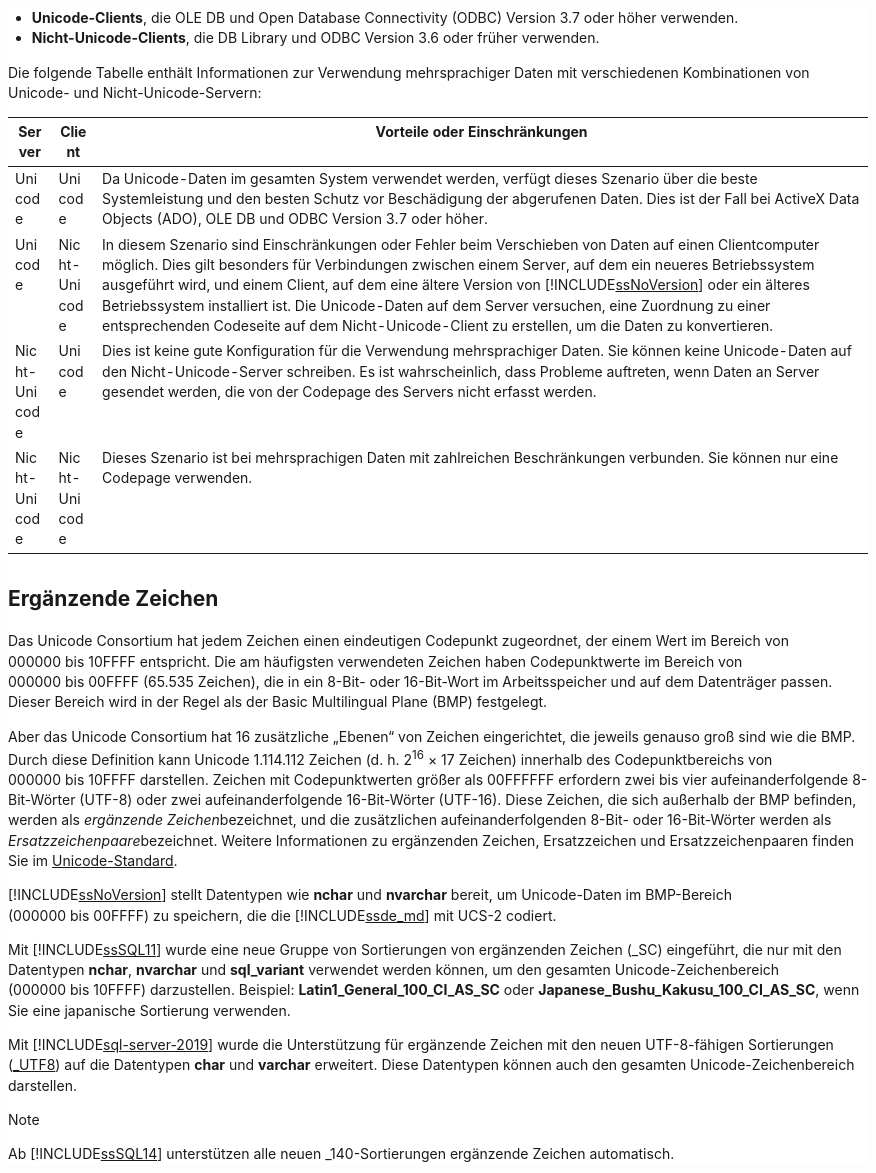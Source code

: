 -   **Unicode-Clients**, die OLE DB und Open Database Connectivity (ODBC) Version 3.7 oder höher verwenden.    
-   **Nicht-Unicode-Clients**, die DB Library und ODBC Version 3.6 oder früher verwenden.    
    
Die folgende Tabelle enthält Informationen zur Verwendung mehrsprachiger Daten mit verschiedenen Kombinationen von Unicode- und Nicht-Unicode-Servern:    
    
|Server|Client|Vorteile oder Einschränkungen|    
|------------|------------|-----------------------------|    
|Unicode|Unicode|Da Unicode-Daten im gesamten System verwendet werden, verfügt dieses Szenario über die beste Systemleistung und den besten Schutz vor Beschädigung der abgerufenen Daten. Dies ist der Fall bei ActiveX Data Objects (ADO), OLE DB und ODBC Version 3.7 oder höher.|    
|Unicode|Nicht-Unicode|In diesem Szenario sind Einschränkungen oder Fehler beim Verschieben von Daten auf einen Clientcomputer möglich. Dies gilt besonders für Verbindungen zwischen einem Server, auf dem ein neueres Betriebssystem ausgeführt wird, und einem Client, auf dem eine ältere Version von [!INCLUDE[ssNoVersion](../../includes/ssnoversion-md.md)] oder ein älteres Betriebssystem installiert ist. Die Unicode-Daten auf dem Server versuchen, eine Zuordnung zu einer entsprechenden Codeseite auf dem Nicht-Unicode-Client zu erstellen, um die Daten zu konvertieren.|    
|Nicht-Unicode|Unicode|Dies ist keine gute Konfiguration für die Verwendung mehrsprachiger Daten. Sie können keine Unicode-Daten auf den Nicht-Unicode-Server schreiben. Es ist wahrscheinlich, dass Probleme auftreten, wenn Daten an Server gesendet werden, die von der Codepage des Servers nicht erfasst werden.|    
|Nicht-Unicode|Nicht-Unicode|Dieses Szenario ist bei mehrsprachigen Daten mit zahlreichen Beschränkungen verbunden. Sie können nur eine Codepage verwenden.|    
    
##  <a name="supplementary-characters"></a><a name="Supplementary_Characters"></a> Ergänzende Zeichen    
Das Unicode Consortium hat jedem Zeichen einen eindeutigen Codepunkt zugeordnet, der einem Wert im Bereich von 000000 bis 10FFFF entspricht. Die am häufigsten verwendeten Zeichen haben Codepunktwerte im Bereich von 000000 bis 00FFFF (65.535 Zeichen), die in ein 8-Bit- oder 16-Bit-Wort im Arbeitsspeicher und auf dem Datenträger passen. Dieser Bereich wird in der Regel als der Basic Multilingual Plane (BMP) festgelegt. 

Aber das Unicode Consortium hat 16 zusätzliche „Ebenen“ von Zeichen eingerichtet, die jeweils genauso groß sind wie die BMP. Durch diese Definition kann Unicode 1.114.112 Zeichen (d. h. 2<sup>16</sup> × 17 Zeichen) innerhalb des Codepunktbereichs von 000000 bis 10FFFF darstellen. Zeichen mit Codepunktwerten größer als 00FFFFFF erfordern zwei bis vier aufeinanderfolgende 8-Bit-Wörter (UTF-8) oder zwei aufeinanderfolgende 16-Bit-Wörter (UTF-16). Diese Zeichen, die sich außerhalb der BMP befinden, werden als *ergänzende Zeichen*bezeichnet, und die zusätzlichen aufeinanderfolgenden 8-Bit- oder 16-Bit-Wörter werden als *Ersatzzeichenpaare*bezeichnet. Weitere Informationen zu ergänzenden Zeichen, Ersatzzeichen und Ersatzzeichenpaaren finden Sie im [Unicode-Standard](http://www.unicode.org/standard/standard.html).    

[!INCLUDE[ssNoVersion](../../includes/ssnoversion-md.md)] stellt Datentypen wie **nchar** und **nvarchar** bereit, um Unicode-Daten im BMP-Bereich (000000 bis 00FFFF) zu speichern, die die [!INCLUDE[ssde_md](../../includes/ssde_md.md)] mit UCS-2 codiert. 

Mit [!INCLUDE[ssSQL11](../../includes/sssql11-md.md)] wurde eine neue Gruppe von Sortierungen von ergänzenden Zeichen (\_SC) eingeführt, die nur mit den Datentypen **nchar**, **nvarchar** und **sql_variant** verwendet werden können, um den gesamten Unicode-Zeichenbereich (000000 bis 10FFFF) darzustellen. Beispiel: **Latin1_General_100_CI_AS_SC** oder **Japanese_Bushu_Kakusu_100_CI_AS_SC**, wenn Sie eine japanische Sortierung verwenden. 
 
Mit [!INCLUDE[sql-server-2019](../../includes/sssqlv15-md.md)] wurde die Unterstützung für ergänzende Zeichen mit den neuen UTF-8-fähigen Sortierungen ([\_UTF8](#utf8)) auf die Datentypen **char** und **varchar** erweitert. Diese Datentypen können auch den gesamten Unicode-Zeichenbereich darstellen.   

> [!NOTE]
> Ab [!INCLUDE[ssSQL14](../../includes/sssql14-md.md)] unterstützen alle neuen \_140-Sortierungen ergänzende Zeichen automatisch.
